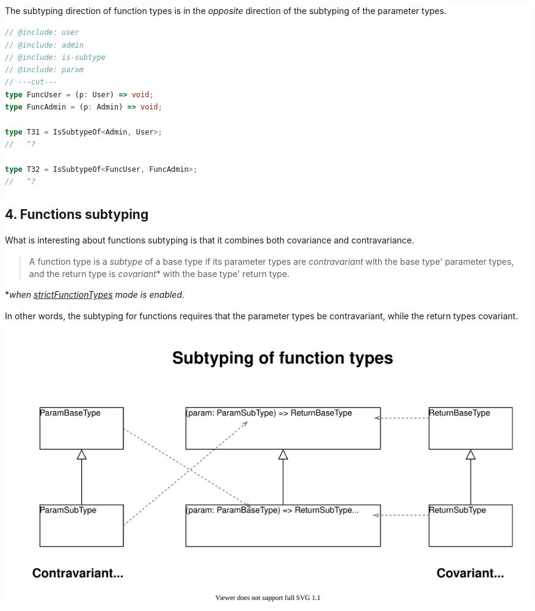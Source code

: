 The subtyping direction of function types is in the *opposite* direction of the subtyping of the parameter types.  

```ts twoslash
// @include: user
// @include: admin
// @include: is-subtype
// @include: param
// ---cut---
type FuncUser = (p: User) => void;
type FuncAdmin = (p: Admin) => void;

type T31 = IsSubtypeOf<Admin, User>;
//   ^?

type T32 = IsSubtypeOf<FuncUser, FuncAdmin>;
//   ^?
```

## 4. Functions subtyping

What is interesting about functions subtyping is that it combines both covariance and contravariance.  

> A function type is a *subtype* of a base type if its parameter types are *contravariant* with the base type' parameter types, and the return type is *covariant** with the base type' return type.  

**when [strictFunctionTypes](https://www.typescriptlang.org/tsconfig#strictFunctionTypes) mode is enabled.*

In other words, the subtyping for functions requires that the parameter types be contravariant, while the return types covariant.  

![Function Types Subtyping in TypeScript](./images/function-types-subtyping-4.svg)
